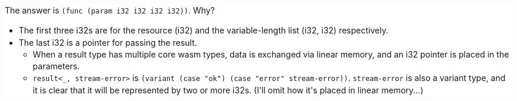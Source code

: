 The answer is `(func (param i32 i32 i32 i32))`. Why?

- The first three i32s are for the resource (i32) and the variable-length list (i32, i32) respectively.
- The last i32 is a pointer for passing the result.
  - When a result type has multiple core wasm types, data is exchanged via linear memory, and an i32 pointer is placed in the parameters.
  - `result<_, stream-error>` is `(variant (case "ok") (case "error" stream-error))`. `stream-error` is also a variant type, and it is clear that it will be represented by two or more i32s. (I'll omit how it's placed in linear memory...)
